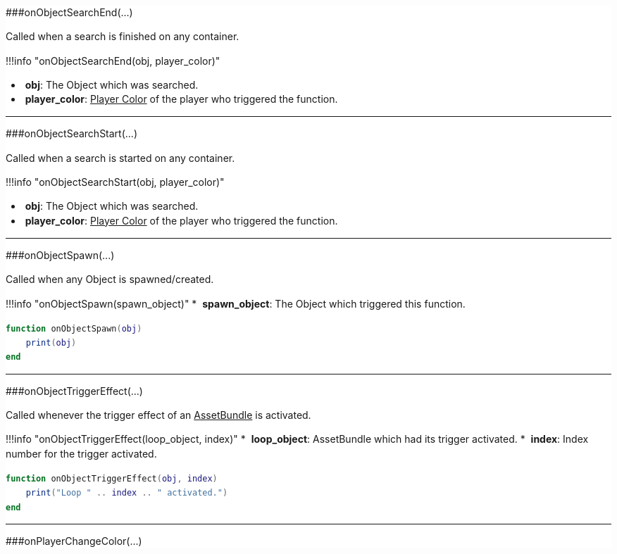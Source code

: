 

###onObjectSearchEnd(...)

Called when a search is finished on any container.

!!!info "onObjectSearchEnd(obj, player_color)"
* [<span class="tag obj"></span>](types.md)&nbsp;**obj**: The Object which was searched.
* [<span class="tag str"></span>](types.md)&nbsp;**player_color**: [Player Color](player-color.md) of the player who triggered the function.

---


###onObjectSearchStart(...)

Called when a search is started on any container.

!!!info "onObjectSearchStart(obj, player_color)"
* [<span class="tag obj"></span>](types.md)&nbsp;**obj**: The Object which was searched.
* [<span class="tag str"></span>](types.md)&nbsp;**player_color**: [Player Color](player-color.md) of the player who triggered the function.

---


###onObjectSpawn(...)

Called when any Object is spawned/created.

!!!info "onObjectSpawn(spawn_object)"
	* [<span class="tag obj"></span>](types.md)&nbsp;**spawn_object**: The Object which triggered this function.

``` Lua
function onObjectSpawn(obj)
	print(obj)
end
```

---


###onObjectTriggerEffect(...)

Called whenever the trigger effect of an [AssetBundle](assetbundle.md) is activated.

!!!info "onObjectTriggerEffect(loop_object, index)"
	* [<span class="tag obj"></span>](types.md)&nbsp;**loop_object**: AssetBundle which had its trigger activated.
	* [<span class="tag int"></span>](types.md)&nbsp;**index**: Index number for the trigger activated.

``` Lua
function onObjectTriggerEffect(obj, index)
	print("Loop " .. index .. " activated.")
end
```

---

###onPlayerChangeColor(...)
